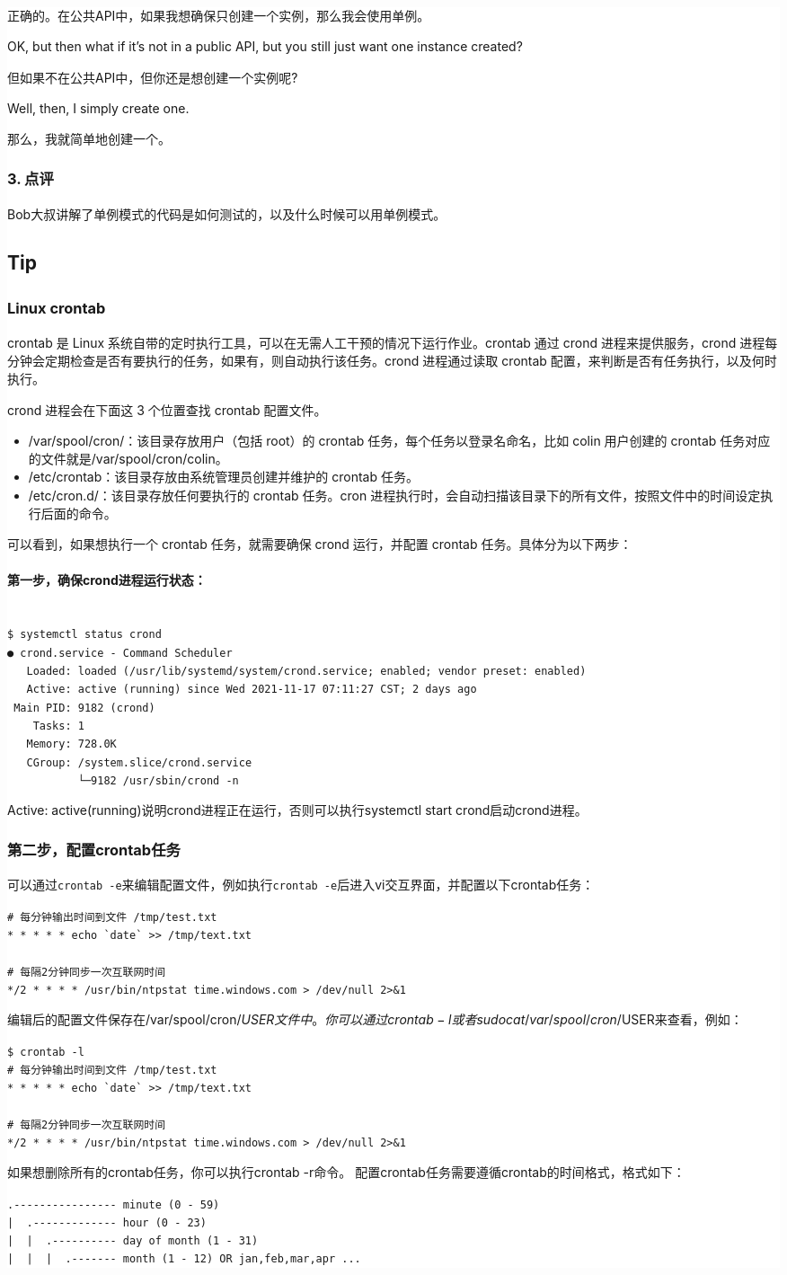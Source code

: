 正确的。在公共API中，如果我想确保只创建一个实例，那么我会使用单例。

OK, but then what if it’s not in a public API, but you still just want one instance created?

但如果不在公共API中，但你还是想创建一个实例呢?

Well, then, I simply create one.

那么，我就简单地创建一个。

### 3. 点评
Bob大叔讲解了单例模式的代码是如何测试的，以及什么时候可以用单例模式。

## Tip
### Linux crontab
crontab 是 Linux 系统自带的定时执行工具，可以在无需人工干预的情况下运行作业。crontab 通过 crond 进程来提供服务，crond 进程每分钟会定期检查是否有要执行的任务，如果有，则自动执行该任务。crond 进程通过读取 crontab 配置，来判断是否有任务执行，以及何时执行。

crond 进程会在下面这 3 个位置查找 crontab 配置文件。
* /var/spool/cron/：该目录存放用户（包括 root）的 crontab 任务，每个任务以登录名命名，比如 colin 用户创建的 crontab 任务对应的文件就是/var/spool/cron/colin。
* /etc/crontab：该目录存放由系统管理员创建并维护的 crontab 任务。
* /etc/cron.d/：该目录存放任何要执行的 crontab 任务。cron 进程执行时，会自动扫描该目录下的所有文件，按照文件中的时间设定执行后面的命令。

可以看到，如果想执行一个 crontab 任务，就需要确保 crond 运行，并配置 crontab 任务。具体分为以下两步：

#### 第一步，确保crond进程运行状态：
```

$ systemctl status crond
● crond.service - Command Scheduler
   Loaded: loaded (/usr/lib/systemd/system/crond.service; enabled; vendor preset: enabled)
   Active: active (running) since Wed 2021-11-17 07:11:27 CST; 2 days ago
 Main PID: 9182 (crond)
    Tasks: 1
   Memory: 728.0K
   CGroup: /system.slice/crond.service
           └─9182 /usr/sbin/crond -n
```
Active: active(running)说明crond进程正在运行，否则可以执行systemctl start crond启动crond进程。

### 第二步，配置crontab任务
可以通过`crontab -e`来编辑配置文件，例如执行`crontab -e`后进入vi交互界面，并配置以下crontab任务：
```
# 每分钟输出时间到文件 /tmp/test.txt
* * * * * echo `date` >> /tmp/text.txt

# 每隔2分钟同步一次互联网时间
*/2 * * * * /usr/bin/ntpstat time.windows.com > /dev/null 2>&1
```
编辑后的配置文件保存在/var/spool/cron/$USER文件中。你可以通过crontab -l或者sudo cat /var/spool/cron/$USER来查看，例如：
```
$ crontab -l
# 每分钟输出时间到文件 /tmp/test.txt
* * * * * echo `date` >> /tmp/text.txt

# 每隔2分钟同步一次互联网时间
*/2 * * * * /usr/bin/ntpstat time.windows.com > /dev/null 2>&1
```
如果想删除所有的crontab任务，你可以执行crontab -r命令。
配置crontab任务需要遵循crontab的时间格式，格式如下：
```
.---------------- minute (0 - 59)    
|  .------------- hour (0 - 23)    
|  |  .---------- day of month (1 - 31)    
|  |  |  .------- month (1 - 12) OR jan,feb,mar,apr ...    
```
